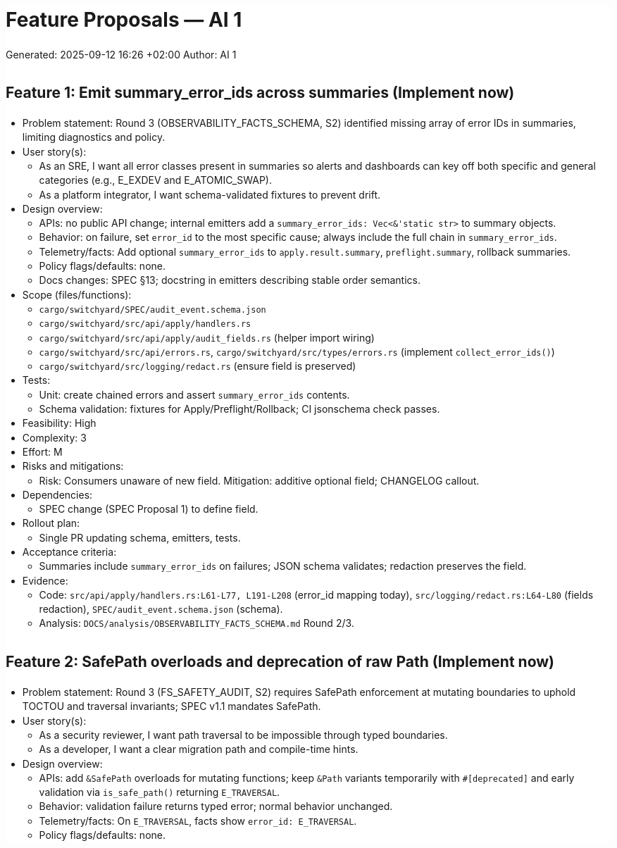 # Feature Proposals — AI 1
Generated: 2025-09-12 16:26 +02:00
Author: AI 1

## Feature 1: Emit summary_error_ids across summaries (Implement now)
- Problem statement: Round 3 (OBSERVABILITY_FACTS_SCHEMA, S2) identified missing array of error IDs in summaries, limiting diagnostics and policy.
- User story(s):
  - As an SRE, I want all error classes present in summaries so alerts and dashboards can key off both specific and general categories (e.g., E_EXDEV and E_ATOMIC_SWAP).
  - As a platform integrator, I want schema-validated fixtures to prevent drift.
- Design overview:
  - APIs: no public API change; internal emitters add a `summary_error_ids: Vec<&'static str>` to summary objects.
  - Behavior: on failure, set `error_id` to the most specific cause; always include the full chain in `summary_error_ids`.
  - Telemetry/facts: Add optional `summary_error_ids` to `apply.result.summary`, `preflight.summary`, rollback summaries.
  - Policy flags/defaults: none.
  - Docs changes: SPEC §13; docstring in emitters describing stable order semantics.
- Scope (files/functions):
  - `cargo/switchyard/SPEC/audit_event.schema.json`
  - `cargo/switchyard/src/api/apply/handlers.rs`
  - `cargo/switchyard/src/api/apply/audit_fields.rs` (helper import wiring)
  - `cargo/switchyard/src/api/errors.rs`, `cargo/switchyard/src/types/errors.rs` (implement `collect_error_ids()`)
  - `cargo/switchyard/src/logging/redact.rs` (ensure field is preserved)
- Tests:
  - Unit: create chained errors and assert `summary_error_ids` contents.
  - Schema validation: fixtures for Apply/Preflight/Rollback; CI jsonschema check passes.
- Feasibility: High
- Complexity: 3
- Effort: M
- Risks and mitigations:
  - Risk: Consumers unaware of new field. Mitigation: additive optional field; CHANGELOG callout.
- Dependencies:
  - SPEC change (SPEC Proposal 1) to define field.
- Rollout plan:
  - Single PR updating schema, emitters, tests.
- Acceptance criteria:
  - Summaries include `summary_error_ids` on failures; JSON schema validates; redaction preserves the field.
- Evidence:
  - Code: `src/api/apply/handlers.rs:L61-L77, L191-L208` (error_id mapping today), `src/logging/redact.rs:L64-L80` (fields redaction), `SPEC/audit_event.schema.json` (schema).
  - Analysis: `DOCS/analysis/OBSERVABILITY_FACTS_SCHEMA.md` Round 2/3.

## Feature 2: SafePath overloads and deprecation of raw Path (Implement now)
- Problem statement: Round 3 (FS_SAFETY_AUDIT, S2) requires SafePath enforcement at mutating boundaries to uphold TOCTOU and traversal invariants; SPEC v1.1 mandates SafePath.
- User story(s):
  - As a security reviewer, I want path traversal to be impossible through typed boundaries.
  - As a developer, I want a clear migration path and compile-time hints.
- Design overview:
  - APIs: add `&SafePath` overloads for mutating functions; keep `&Path` variants temporarily with `#[deprecated]` and early validation via `is_safe_path()` returning `E_TRAVERSAL`.
  - Behavior: validation failure returns typed error; normal behavior unchanged.
  - Telemetry/facts: On `E_TRAVERSAL`, facts show `error_id: E_TRAVERSAL`.
  - Policy flags/defaults: none.